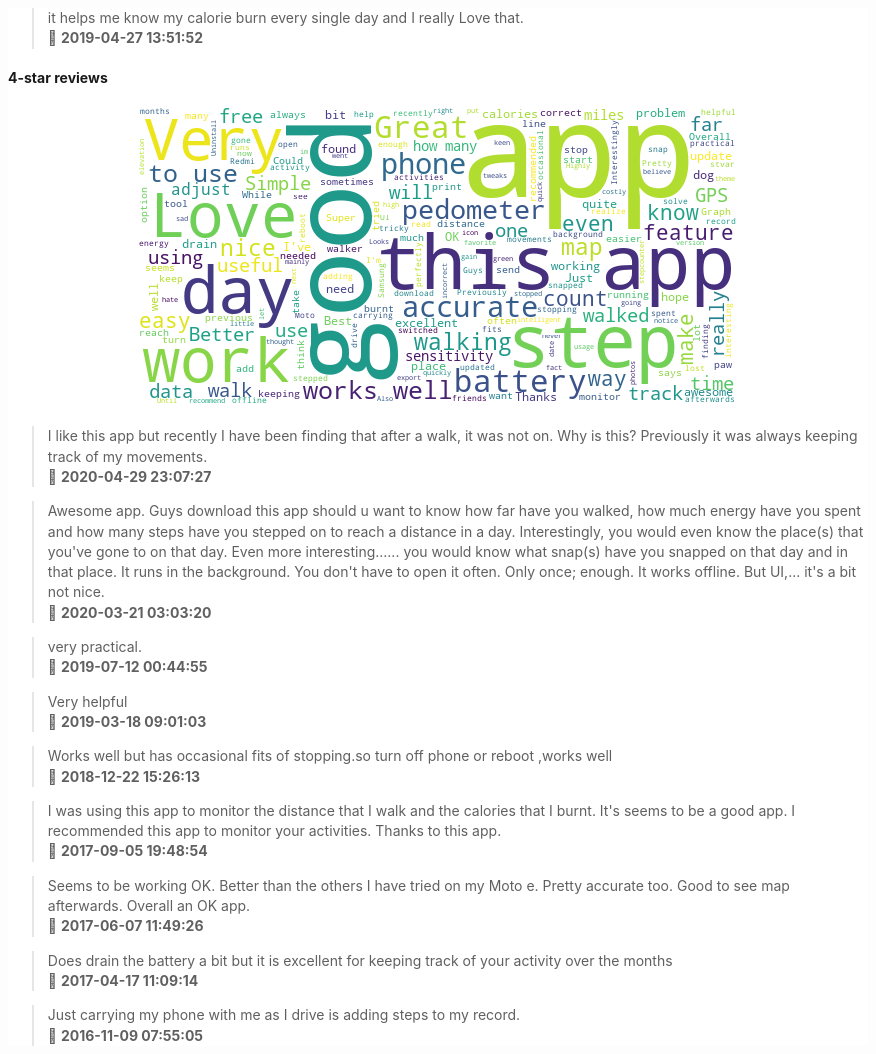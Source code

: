 > it helps me know my calorie burn every single day and I really Love that.<br> :date: __2019-04-27 13:51:52__



#### 4-star reviews

<p align="center">
<img src="4_star_reviews_wordcloud.png" alt="jp.gr.java_conf.fum.android.stepwalk 4 reviews"/>
</p>

> I like this app but recently I have been finding that after a walk, it was not on. Why is this? Previously it was always keeping track of my movements.<br> :date: __2020-04-29 23:07:27__

> Awesome app. Guys download this app should u want to know how far have you walked, how much energy have you spent and how many steps have you stepped on to reach a distance in a day. Interestingly, you would even know the place(s) that you've gone to on that day. Even more interesting...... you would know what snap(s) have you snapped on that day and in that place. It runs in the background. You don't have to open it often. Only once; enough. It works offline. But UI,... it's a bit not nice.<br> :date: __2020-03-21 03:03:20__

> very practical.<br> :date: __2019-07-12 00:44:55__

> Very helpful<br> :date: __2019-03-18 09:01:03__

> Works well but has occasional fits of stopping.so turn off phone or reboot ,works well<br> :date: __2018-12-22 15:26:13__

> I was using this app to monitor the distance that I walk and the calories that I burnt. It's seems to be a good app. I recommended this app to monitor your activities. Thanks to this app.<br> :date: __2017-09-05 19:48:54__

> Seems to be working OK. Better than the others I have tried on my Moto e. Pretty accurate too. Good to see map afterwards. Overall an OK app.<br> :date: __2017-06-07 11:49:26__

> Does drain the battery a bit but it is excellent for keeping track of your activity over the months<br> :date: __2017-04-17 11:09:14__

> Just carrying my phone with me as I drive is adding steps to my record.<br> :date: __2016-11-09 07:55:05__
